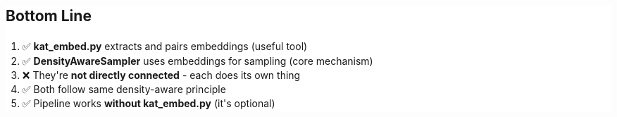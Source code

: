 
## Bottom Line

1. ✅ **kat_embed.py** extracts and pairs embeddings (useful tool)
2. ✅ **DensityAwareSampler** uses embeddings for sampling (core mechanism)
3. ❌ They're **not directly connected** - each does its own thing
4. ✅ Both follow same density-aware principle
5. ✅ Pipeline works **without kat_embed.py** (it's optional)
